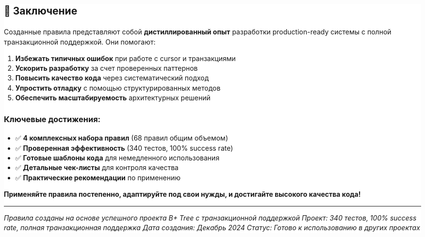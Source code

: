 
## 🎯 Заключение

Созданные правила представляют собой **дистиллированный опыт** разработки production-ready системы с полной транзакционной поддержкой. Они помогают:

1. **Избежать типичных ошибок** при работе с cursor и транзакциями
2. **Ускорить разработку** за счет проверенных паттернов
3. **Повысить качество кода** через систематический подход
4. **Упростить отладку** с помощью структурированных методов
5. **Обеспечить масштабируемость** архитектурных решений

### **Ключевые достижения:**
- ✅ **4 комплексных набора правил** (68 правил общим объемом)
- ✅ **Проверенная эффективность** (340 тестов, 100% success rate)
- ✅ **Готовые шаблоны кода** для немедленного использования
- ✅ **Детальные чек-листы** для контроля качества
- ✅ **Практические рекомендации** по применению

**Применяйте правила постепенно, адаптируйте под свои нужды, и достигайте высокого качества кода!**

---

*Правила созданы на основе успешного проекта B+ Tree с транзакционной поддержкой*
*Проект: 340 тестов, 100% success rate, полная транзакционная поддержка*
*Дата создания: Декабрь 2024*
*Статус: Готово к использованию в других проектах*